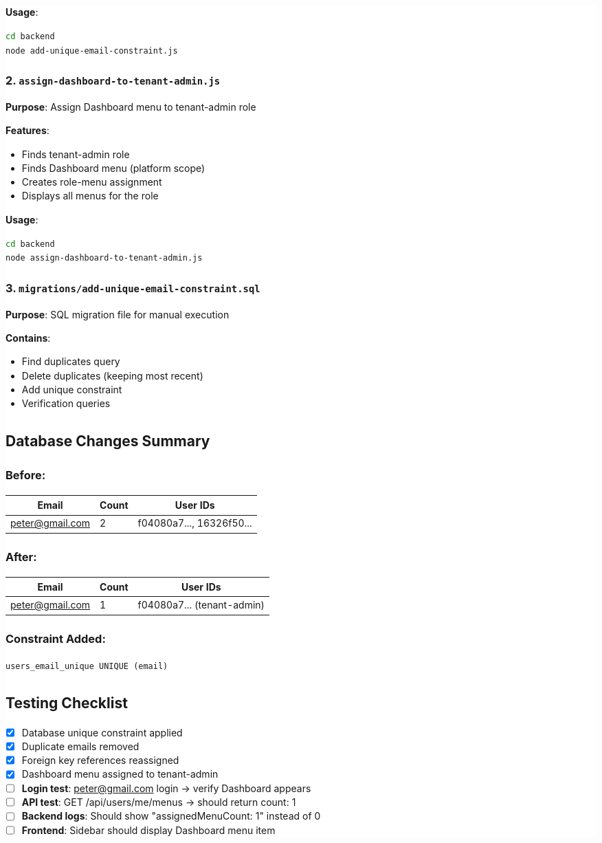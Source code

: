 **Usage**:
```bash
cd backend
node add-unique-email-constraint.js
```

### 2. `assign-dashboard-to-tenant-admin.js`
**Purpose**: Assign Dashboard menu to tenant-admin role

**Features**:
- Finds tenant-admin role
- Finds Dashboard menu (platform scope)
- Creates role-menu assignment
- Displays all menus for the role

**Usage**:
```bash
cd backend
node assign-dashboard-to-tenant-admin.js
```

### 3. `migrations/add-unique-email-constraint.sql`
**Purpose**: SQL migration file for manual execution

**Contains**:
- Find duplicates query
- Delete duplicates (keeping most recent)
- Add unique constraint
- Verification queries

## Database Changes Summary

### Before:
| Email | Count | User IDs |
|-------|-------|----------|
| peter@gmail.com | 2 | f04080a7..., 16326f50... |

### After:
| Email | Count | User IDs |
|-------|-------|----------|
| peter@gmail.com | 1 | f04080a7... (tenant-admin) |

### Constraint Added:
```
users_email_unique UNIQUE (email)
```

## Testing Checklist

- [x] Database unique constraint applied
- [x] Duplicate emails removed
- [x] Foreign key references reassigned
- [x] Dashboard menu assigned to tenant-admin
- [ ] **Login test**: peter@gmail.com login → verify Dashboard appears
- [ ] **API test**: GET /api/users/me/menus → should return count: 1
- [ ] **Backend logs**: Should show "assignedMenuCount: 1" instead of 0
- [ ] **Frontend**: Sidebar should display Dashboard menu item

